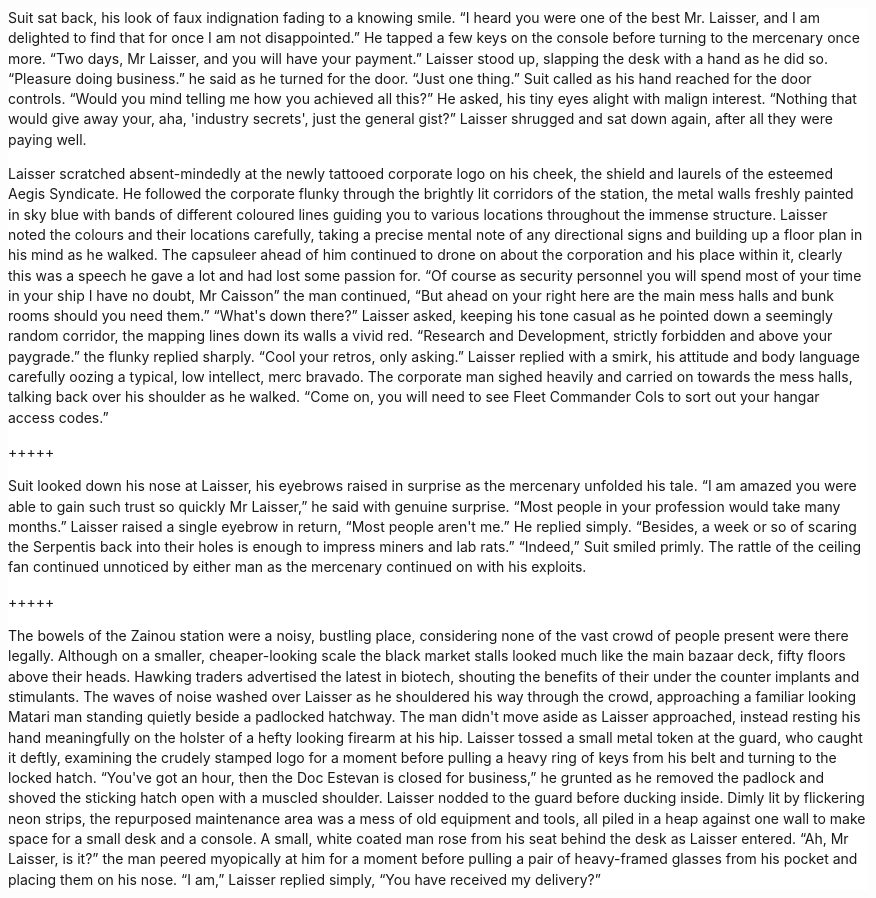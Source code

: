 Suit sat back, his look of faux indignation fading to a knowing smile.
“I heard you were one of the best Mr. Laisser, and I am delighted to find that for once I am not disappointed.” He tapped a few keys on the console before turning to the mercenary once more. “Two days, Mr Laisser, and you will have your payment.”
Laisser stood up, slapping the desk with a hand as he did so.
“Pleasure doing business.” he said as he turned for the door.
“Just one thing.” Suit called as his hand reached for the door controls.
“Would you mind telling me how you achieved all this?” He asked, his tiny eyes alight with malign interest. “Nothing that would give away your, aha, 'industry secrets', just the general gist?”
Laisser shrugged and sat down again, after all they were paying well.

Laisser scratched absent-mindedly at the newly tattooed corporate logo on his cheek, the shield and laurels of the esteemed Aegis Syndicate. He followed the corporate flunky through the brightly lit corridors of the station, the metal walls freshly painted in sky blue with bands of different coloured lines guiding you to various locations throughout the immense structure. Laisser noted the colours and their locations carefully, taking a precise mental note of any directional signs and building up a floor plan in his mind as he walked. The capsuleer ahead of him continued to drone on about the corporation and his place within it, clearly this was a speech he gave a lot and had lost some passion for.
“Of course as security personnel you will spend most of your time in your ship I have no doubt, Mr Caisson” the man continued, “But ahead on your right here are the main mess halls and bunk rooms should you need them.”
“What's down there?” Laisser asked, keeping his tone casual as he pointed down a seemingly random corridor, the mapping lines down its walls a vivid red.
“Research and Development, strictly forbidden and above your paygrade.” the flunky replied sharply.
“Cool your retros, only asking.” Laisser replied with a smirk, his attitude and body language carefully oozing a typical, low intellect, merc bravado. The corporate man sighed heavily and carried on towards the mess halls, talking back over his shoulder as he walked.
“Come on, you will need to see Fleet Commander Cols to sort out your hangar access codes.”


+++++

Suit looked down his nose at Laisser, his eyebrows raised in surprise as the mercenary unfolded his tale.
“I am amazed you were able to gain such trust so quickly Mr Laisser,” he said with genuine surprise. “Most people in your profession would take many months.”
Laisser raised a single eyebrow in return,
“Most people aren't me.” He replied simply. “Besides, a week or so of scaring the Serpentis back into their holes is enough to impress miners and lab rats.”
“Indeed,” Suit smiled primly. The rattle of the ceiling fan continued unnoticed by either man as the mercenary continued on with his exploits.

+++++

The bowels of the Zainou station were a noisy, bustling place, considering none of the vast crowd of people present were there legally. Although on a smaller, cheaper-looking scale the black market stalls looked much like the main bazaar deck, fifty floors above their heads. Hawking traders advertised the latest in biotech, shouting the benefits of their under the counter implants and stimulants. The waves of noise washed over Laisser as he shouldered his way through the crowd, approaching a familiar looking Matari man standing quietly beside a padlocked hatchway. The man didn't move aside as Laisser approached, instead resting his hand meaningfully on the holster of a hefty looking firearm at his hip. Laisser tossed a small metal token at the guard, who caught it deftly, examining the crudely stamped logo for a moment before pulling a heavy ring of keys from his belt and turning to the locked hatch.
“You've got an hour, then the Doc Estevan is closed for business,” he grunted as he removed the padlock and shoved the sticking hatch open with a muscled shoulder.
Laisser nodded to the guard before ducking inside. Dimly lit by flickering neon strips, the repurposed maintenance area was a mess of old equipment and tools, all piled in a heap against one wall to make space for a small desk and a console. A small, white coated man rose from his seat behind the desk as Laisser entered.
“Ah, Mr Laisser, is it?” the man peered myopically at him for a moment before pulling a pair of heavy-framed glasses from his pocket and placing them on his nose.
“I am,” Laisser replied simply, “You have received my delivery?”